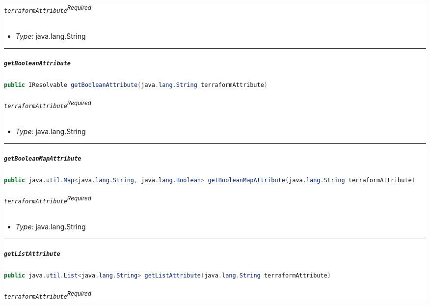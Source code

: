 ###### `terraformAttribute`<sup>Required</sup> <a name="terraformAttribute" id="rhizo-co-terraform-provider-oci.monitoringAlarm.MonitoringAlarm.getAnyMapAttribute.parameter.terraformAttribute"></a>

- *Type:* java.lang.String

---

##### `getBooleanAttribute` <a name="getBooleanAttribute" id="rhizo-co-terraform-provider-oci.monitoringAlarm.MonitoringAlarm.getBooleanAttribute"></a>

```java
public IResolvable getBooleanAttribute(java.lang.String terraformAttribute)
```

###### `terraformAttribute`<sup>Required</sup> <a name="terraformAttribute" id="rhizo-co-terraform-provider-oci.monitoringAlarm.MonitoringAlarm.getBooleanAttribute.parameter.terraformAttribute"></a>

- *Type:* java.lang.String

---

##### `getBooleanMapAttribute` <a name="getBooleanMapAttribute" id="rhizo-co-terraform-provider-oci.monitoringAlarm.MonitoringAlarm.getBooleanMapAttribute"></a>

```java
public java.util.Map<java.lang.String, java.lang.Boolean> getBooleanMapAttribute(java.lang.String terraformAttribute)
```

###### `terraformAttribute`<sup>Required</sup> <a name="terraformAttribute" id="rhizo-co-terraform-provider-oci.monitoringAlarm.MonitoringAlarm.getBooleanMapAttribute.parameter.terraformAttribute"></a>

- *Type:* java.lang.String

---

##### `getListAttribute` <a name="getListAttribute" id="rhizo-co-terraform-provider-oci.monitoringAlarm.MonitoringAlarm.getListAttribute"></a>

```java
public java.util.List<java.lang.String> getListAttribute(java.lang.String terraformAttribute)
```

###### `terraformAttribute`<sup>Required</sup> <a name="terraformAttribute" id="rhizo-co-terraform-provider-oci.monitoringAlarm.MonitoringAlarm.getListAttribute.parameter.terraformAttribute"></a>
